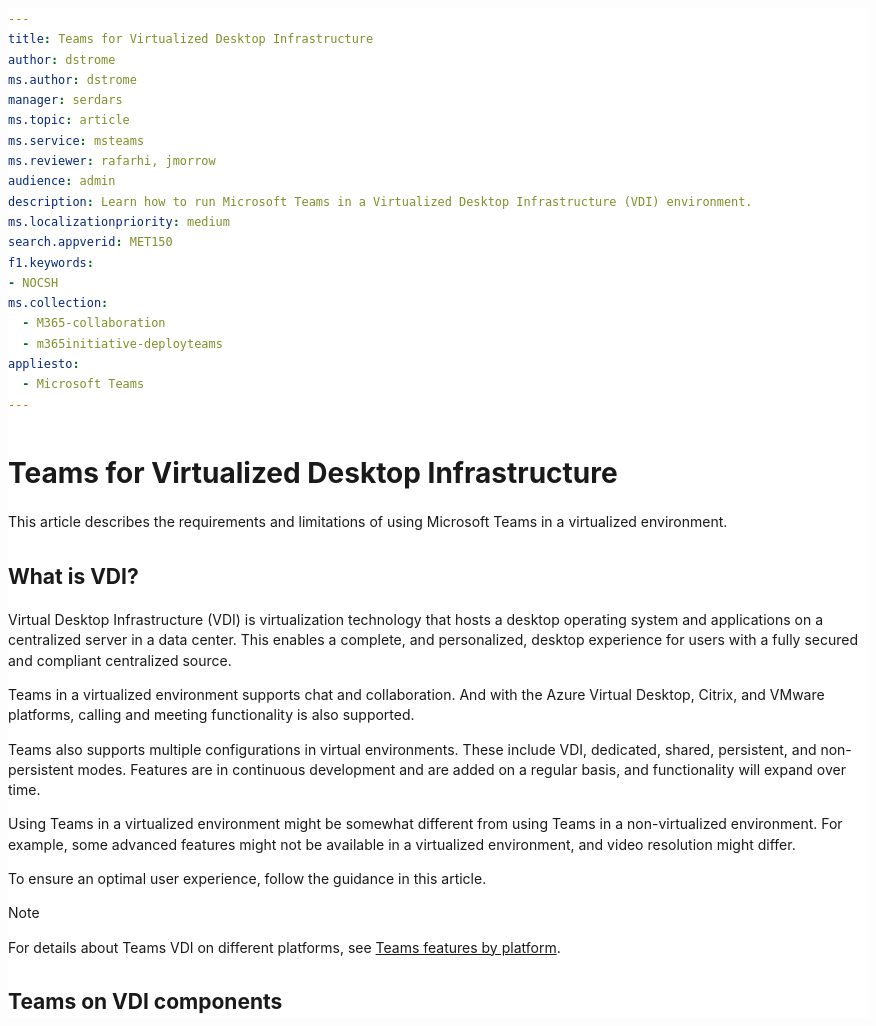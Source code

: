 ```yaml
---
title: Teams for Virtualized Desktop Infrastructure
author: dstrome
ms.author: dstrome
manager: serdars
ms.topic: article
ms.service: msteams
ms.reviewer: rafarhi, jmorrow
audience: admin
description: Learn how to run Microsoft Teams in a Virtualized Desktop Infrastructure (VDI) environment.
ms.localizationpriority: medium
search.appverid: MET150
f1.keywords:
- NOCSH
ms.collection: 
  - M365-collaboration
  - m365initiative-deployteams
appliesto: 
  - Microsoft Teams
---
```


# Teams for Virtualized Desktop Infrastructure

This article describes the requirements and limitations of using Microsoft Teams in a virtualized environment.

## What is VDI?

Virtual Desktop Infrastructure (VDI) is virtualization technology that hosts a desktop operating system and applications on a centralized server in a data center. This enables a complete, and personalized, desktop experience for users with a fully secured and compliant centralized source.

Teams in a virtualized environment supports chat and collaboration. And with the Azure Virtual Desktop, Citrix, and VMware platforms, calling and meeting functionality is also supported.

Teams also supports multiple configurations in virtual environments. These include VDI, dedicated, shared, persistent, and non-persistent modes. Features are in continuous development and are added on a regular basis, and functionality will expand over time.

Using Teams in a virtualized environment might be somewhat different from using Teams in a non-virtualized environment. For example, some advanced features might not be available in a virtualized environment, and video resolution might differ.

To ensure an optimal user experience, follow the guidance in this article.

> [!Note]
> For details about Teams VDI on different platforms, see [Teams features by platform](https://support.microsoft.com/office/teams-features-by-platform-debe7ff4-7db4-4138-b7d0-fcc276f392d3).

## Teams on VDI components
